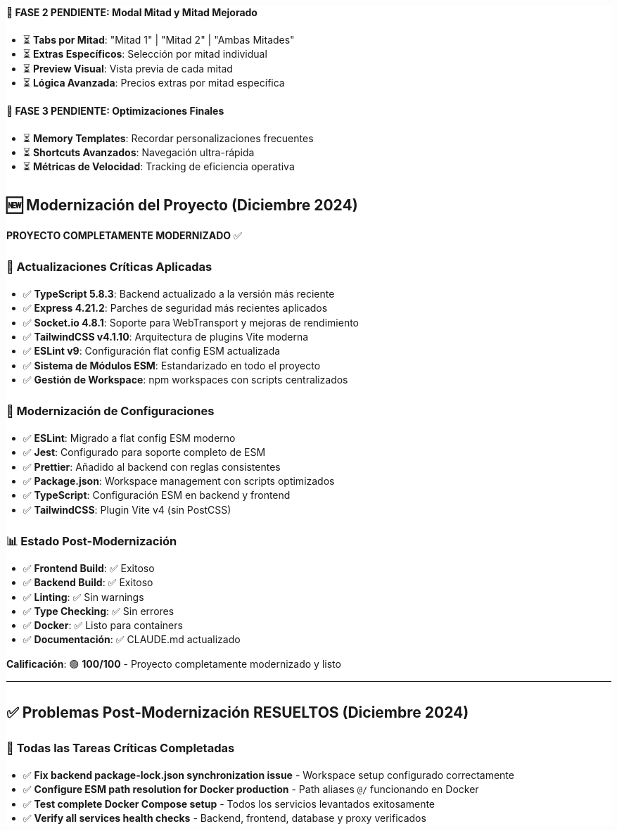 #### 🔄 FASE 2 PENDIENTE: Modal Mitad y Mitad Mejorado
- ⏳ **Tabs por Mitad**: "Mitad 1" | "Mitad 2" | "Ambas Mitades"
- ⏳ **Extras Específicos**: Selección por mitad individual
- ⏳ **Preview Visual**: Vista previa de cada mitad
- ⏳ **Lógica Avanzada**: Precios extras por mitad específica

#### 🔄 FASE 3 PENDIENTE: Optimizaciones Finales
- ⏳ **Memory Templates**: Recordar personalizaciones frecuentes
- ⏳ **Shortcuts Avanzados**: Navegación ultra-rápida
- ⏳ **Métricas de Velocidad**: Tracking de eficiencia operativa

## 🆕 Modernización del Proyecto (Diciembre 2024)

**PROYECTO COMPLETAMENTE MODERNIZADO** ✅

### 🚀 Actualizaciones Críticas Aplicadas
- ✅ **TypeScript 5.8.3**: Backend actualizado a la versión más reciente
- ✅ **Express 4.21.2**: Parches de seguridad más recientes aplicados  
- ✅ **Socket.io 4.8.1**: Soporte para WebTransport y mejoras de rendimiento
- ✅ **TailwindCSS v4.1.10**: Arquitectura de plugins Vite moderna
- ✅ **ESLint v9**: Configuración flat config ESM actualizada
- ✅ **Sistema de Módulos ESM**: Estandarizado en todo el proyecto
- ✅ **Gestión de Workspace**: npm workspaces con scripts centralizados

### 🔧 Modernización de Configuraciones
- ✅ **ESLint**: Migrado a flat config ESM moderno
- ✅ **Jest**: Configurado para soporte completo de ESM
- ✅ **Prettier**: Añadido al backend con reglas consistentes
- ✅ **Package.json**: Workspace management con scripts optimizados
- ✅ **TypeScript**: Configuración ESM en backend y frontend
- ✅ **TailwindCSS**: Plugin Vite v4 (sin PostCSS)

### 📊 Estado Post-Modernización
- ✅ **Frontend Build**: ✅ Exitoso
- ✅ **Backend Build**: ✅ Exitoso  
- ✅ **Linting**: ✅ Sin warnings
- ✅ **Type Checking**: ✅ Sin errores
- ✅ **Docker**: ✅ Listo para containers
- ✅ **Documentación**: ✅ CLAUDE.md actualizado

**Calificación**: 🟢 **100/100** - Proyecto completamente modernizado y listo

---

## ✅ Problemas Post-Modernización RESUELTOS (Diciembre 2024)

### 🎉 **Todas las Tareas Críticas Completadas**
- ✅ **Fix backend package-lock.json synchronization issue** - Workspace setup configurado correctamente
- ✅ **Configure ESM path resolution for Docker production** - Path aliases `@/` funcionando en Docker
- ✅ **Test complete Docker Compose setup** - Todos los servicios levantados exitosamente
- ✅ **Verify all services health checks** - Backend, frontend, database y proxy verificados
